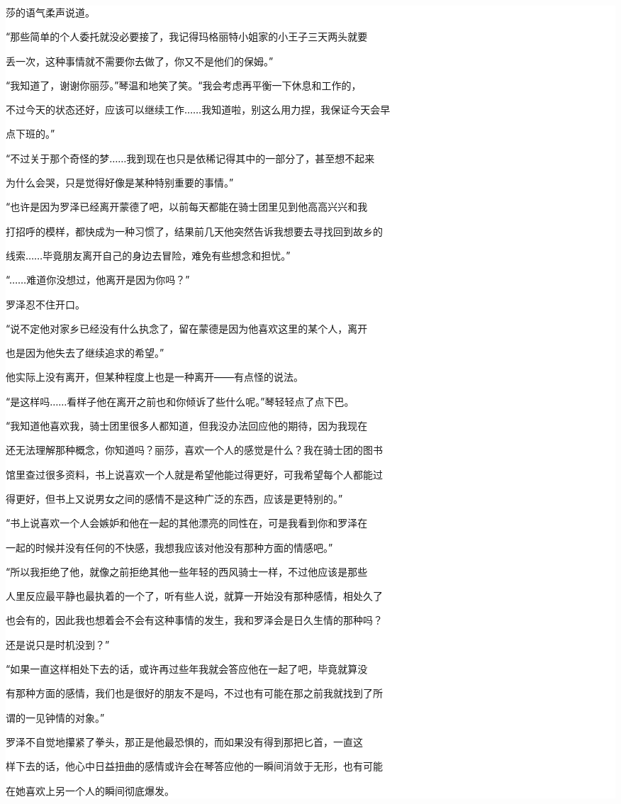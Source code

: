 莎的语气柔声说道。

“那些简单的个人委托就没必要接了，我记得玛格丽特小姐家的小王子三天两头就要

丢一次，这种事情就不需要你去做了，你又不是他们的保姆。”

“我知道了，谢谢你丽莎。”琴温和地笑了笑。“我会考虑再平衡一下休息和工作的，

不过今天的状态还好，应该可以继续工作……我知道啦，别这么用力捏，我保证今天会早

点下班的。”

“不过关于那个奇怪的梦……我到现在也只是依稀记得其中的一部分了，甚至想不起来

为什么会哭，只是觉得好像是某种特别重要的事情。”

“也许是因为罗泽已经离开蒙德了吧，以前每天都能在骑士团里见到他高高兴兴和我

打招呼的模样，都快成为一种习惯了，结果前几天他突然告诉我想要去寻找回到故乡的

线索……毕竟朋友离开自己的身边去冒险，难免有些想念和担忧。”

“……难道你没想过，他离开是因为你吗？”

罗泽忍不住开口。

“说不定他对家乡已经没有什么执念了，留在蒙德是因为他喜欢这里的某个人，离开

也是因为他失去了继续追求的希望。”

他实际上没有离开，但某种程度上也是一种离开——有点怪的说法。

“是这样吗……看样子他在离开之前也和你倾诉了些什么呢。”琴轻轻点了点下巴。

“我知道他喜欢我，骑士团里很多人都知道，但我没办法回应他的期待，因为我现在

还无法理解那种概念，你知道吗？丽莎，喜欢一个人的感觉是什么？我在骑士团的图书

馆里查过很多资料，书上说喜欢一个人就是希望他能过得更好，可我希望每个人都能过

得更好，但书上又说男女之间的感情不是这种广泛的东西，应该是更特别的。”

“书上说喜欢一个人会嫉妒和他在一起的其他漂亮的同性在，可是我看到你和罗泽在

一起的时候并没有任何的不快感，我想我应该对他没有那种方面的情感吧。”

“所以我拒绝了他，就像之前拒绝其他一些年轻的西风骑士一样，不过他应该是那些

人里反应最平静也最执着的一个了，听有些人说，就算一开始没有那种感情，相处久了

也会有的，因此我也想着会不会有这种事情的发生，我和罗泽会是日久生情的那种吗？

还是说只是时机没到？”

“如果一直这样相处下去的话，或许再过些年我就会答应他在一起了吧，毕竟就算没

有那种方面的感情，我们也是很好的朋友不是吗，不过也有可能在那之前我就找到了所

谓的一见钟情的对象。”

罗泽不自觉地攥紧了拳头，那正是他最恐惧的，而如果没有得到那把匕首，一直这

样下去的话，他心中日益扭曲的感情或许会在琴答应他的一瞬间消敛于无形，也有可能

在她喜欢上另一个人的瞬间彻底爆发。
